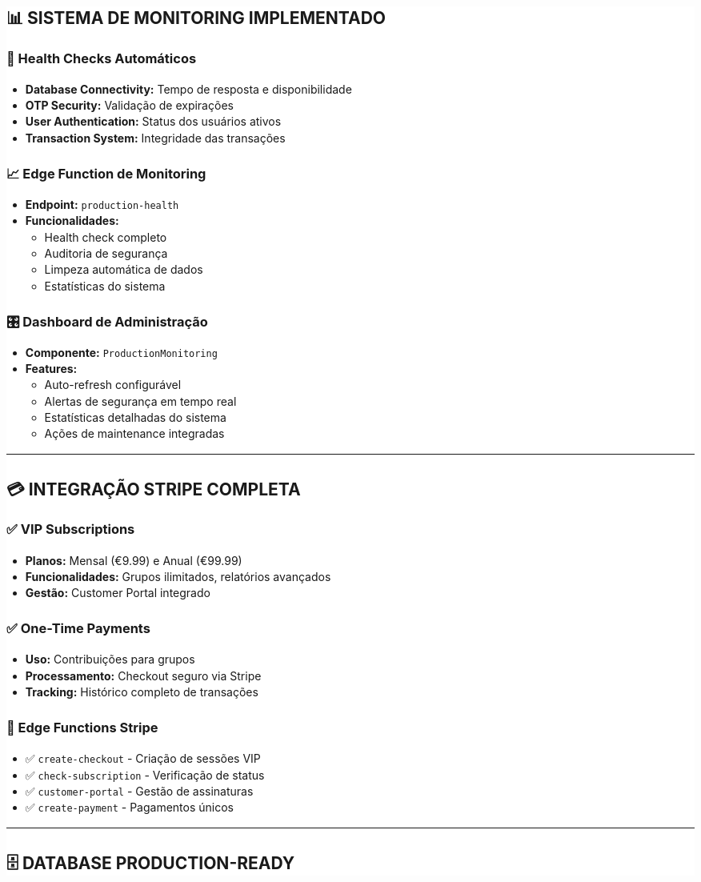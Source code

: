 
## 📊 SISTEMA DE MONITORING IMPLEMENTADO

### 🏥 Health Checks Automáticos
- **Database Connectivity:** Tempo de resposta e disponibilidade
- **OTP Security:** Validação de expirações
- **User Authentication:** Status dos usuários ativos
- **Transaction System:** Integridade das transações

### 📈 Edge Function de Monitoring
- **Endpoint:** `production-health`
- **Funcionalidades:**
  - Health check completo
  - Auditoria de segurança
  - Limpeza automática de dados
  - Estatísticas do sistema

### 🎛️ Dashboard de Administração
- **Componente:** `ProductionMonitoring`
- **Features:**
  - Auto-refresh configurável
  - Alertas de segurança em tempo real
  - Estatísticas detalhadas do sistema
  - Ações de maintenance integradas

---

## 💳 INTEGRAÇÃO STRIPE COMPLETA

### ✅ VIP Subscriptions
- **Planos:** Mensal (€9.99) e Anual (€99.99)
- **Funcionalidades:** Grupos ilimitados, relatórios avançados
- **Gestão:** Customer Portal integrado

### ✅ One-Time Payments
- **Uso:** Contribuições para grupos
- **Processamento:** Checkout seguro via Stripe
- **Tracking:** Histórico completo de transações

### 🔧 Edge Functions Stripe
- ✅ `create-checkout` - Criação de sessões VIP
- ✅ `check-subscription` - Verificação de status
- ✅ `customer-portal` - Gestão de assinaturas
- ✅ `create-payment` - Pagamentos únicos

---

## 🗄️ DATABASE PRODUCTION-READY
